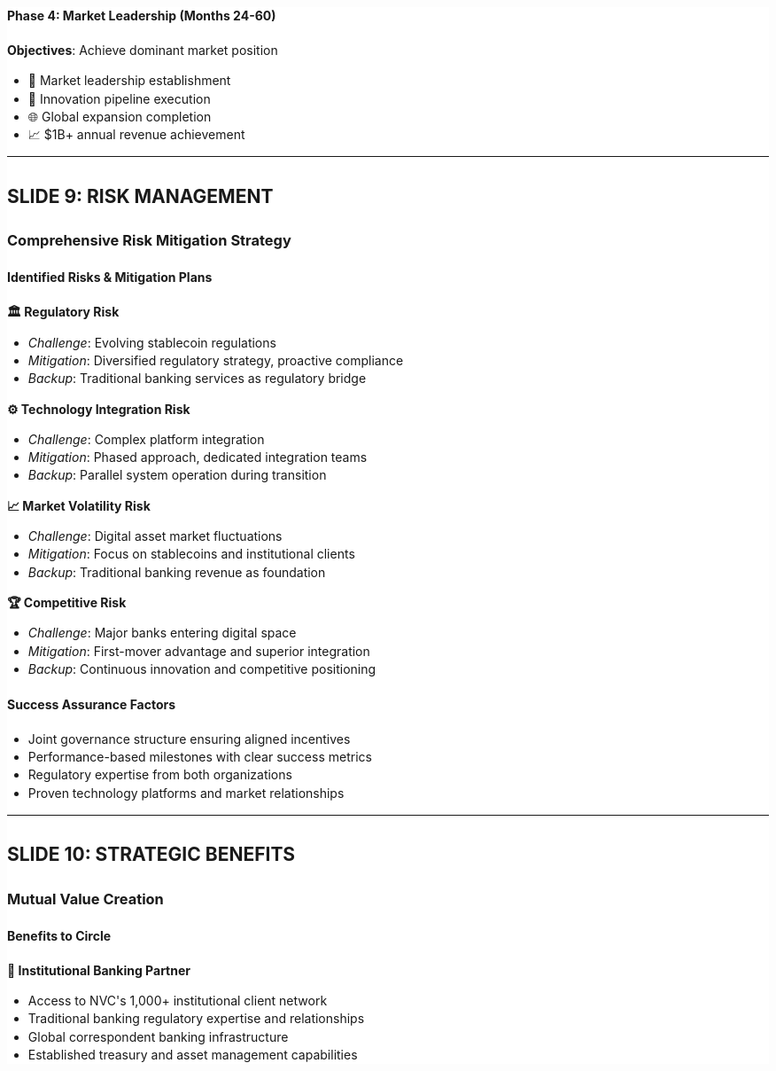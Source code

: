 #### **Phase 4: Market Leadership (Months 24-60)**
**Objectives**: Achieve dominant market position
- 👑 Market leadership establishment
- 🔬 Innovation pipeline execution
- 🌐 Global expansion completion
- 📈 $1B+ annual revenue achievement

---

## SLIDE 9: RISK MANAGEMENT

### **Comprehensive Risk Mitigation Strategy**

#### **Identified Risks & Mitigation Plans**

**🏛️ Regulatory Risk**
- *Challenge*: Evolving stablecoin regulations
- *Mitigation*: Diversified regulatory strategy, proactive compliance
- *Backup*: Traditional banking services as regulatory bridge

**⚙️ Technology Integration Risk**
- *Challenge*: Complex platform integration
- *Mitigation*: Phased approach, dedicated integration teams
- *Backup*: Parallel system operation during transition

**📈 Market Volatility Risk**
- *Challenge*: Digital asset market fluctuations
- *Mitigation*: Focus on stablecoins and institutional clients
- *Backup*: Traditional banking revenue as foundation

**🏆 Competitive Risk**
- *Challenge*: Major banks entering digital space
- *Mitigation*: First-mover advantage and superior integration
- *Backup*: Continuous innovation and competitive positioning

#### **Success Assurance Factors**
- Joint governance structure ensuring aligned incentives
- Performance-based milestones with clear success metrics
- Regulatory expertise from both organizations
- Proven technology platforms and market relationships

---

## SLIDE 10: STRATEGIC BENEFITS

### **Mutual Value Creation**

#### **Benefits to Circle**
**🏦 Institutional Banking Partner**
- Access to NVC's 1,000+ institutional client network
- Traditional banking regulatory expertise and relationships
- Global correspondent banking infrastructure
- Established treasury and asset management capabilities
